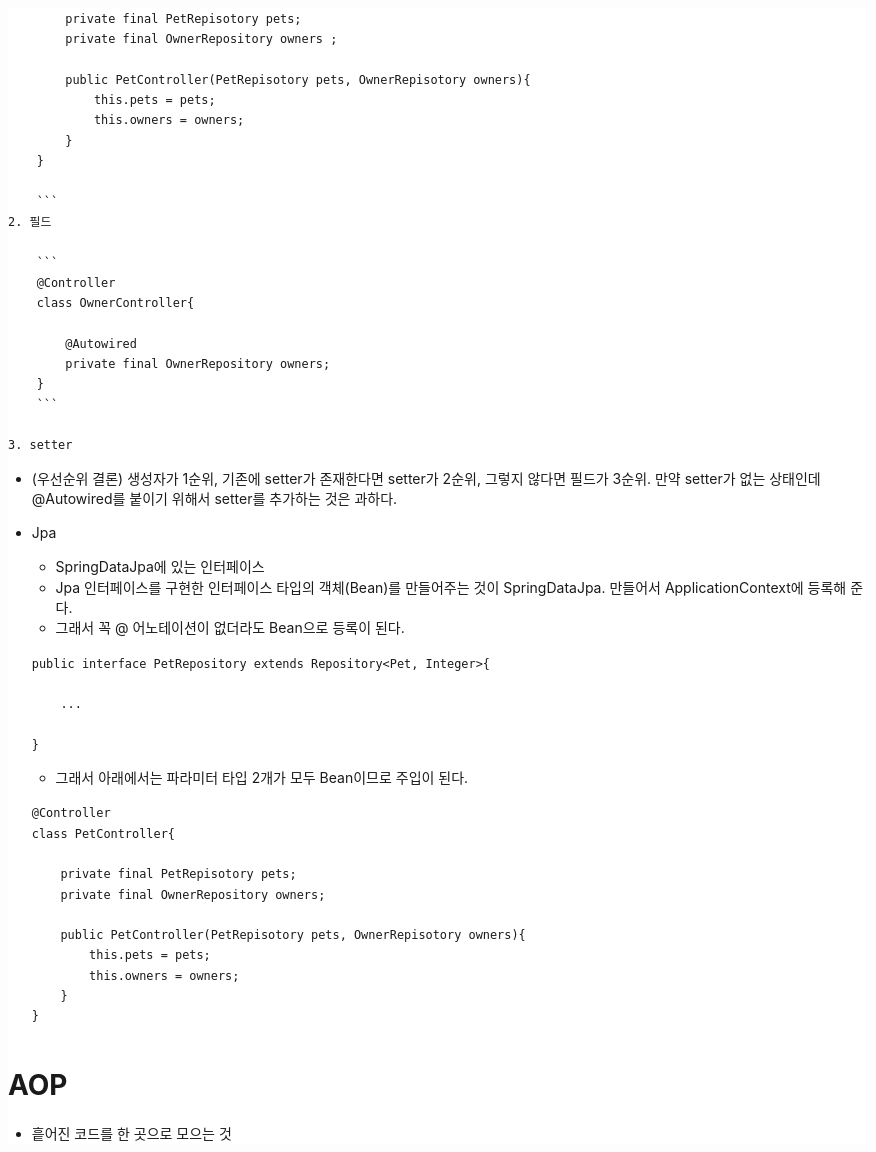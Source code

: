             private final PetRepisotory pets;
            private final OwnerRepository owners ;

            public PetController(PetRepisotory pets, OwnerRepisotory owners){
                this.pets = pets;
                this.owners = owners;
            }
        }

        ```
    2. 필드
    
        ```
        @Controller
        class OwnerController{
            
            @Autowired
            private final OwnerRepository owners;
        }
        ```

    3. setter
- (우선순위 결론) 생성자가 1순위, 기존에 setter가 존재한다면 setter가 2순위, 그렇지 않다면 필드가 3순위. 만약 setter가 없는 상태인데 @Autowired를 붙이기 위해서 setter를 추가하는 것은 과하다.

- Jpa
    - SpringDataJpa에 있는 인터페이스
    - Jpa 인터페이스를 구현한 인터페이스 타입의 객체(Bean)를 만들어주는 것이 SpringDataJpa. 만들어서 ApplicationContext에 등록해 준다. 
    - 그래서 꼭 @ 어노테이션이 없더라도 Bean으로 등록이 된다.
    ```
    public interface PetRepository extends Repository<Pet, Integer>{
        
        ...

    }
    ```
    - 그래서 아래에서는 파라미터 타입 2개가 모두 Bean이므로 주입이 된다.
    ```    
    @Controller
    class PetController{

        private final PetRepisotory pets;
        private final OwnerRepository owners;

        public PetController(PetRepisotory pets, OwnerRepisotory owners){
            this.pets = pets;
            this.owners = owners;
        }
    }
    ```


# AOP
- 흩어진 코드를 한 곳으로 모으는 것
